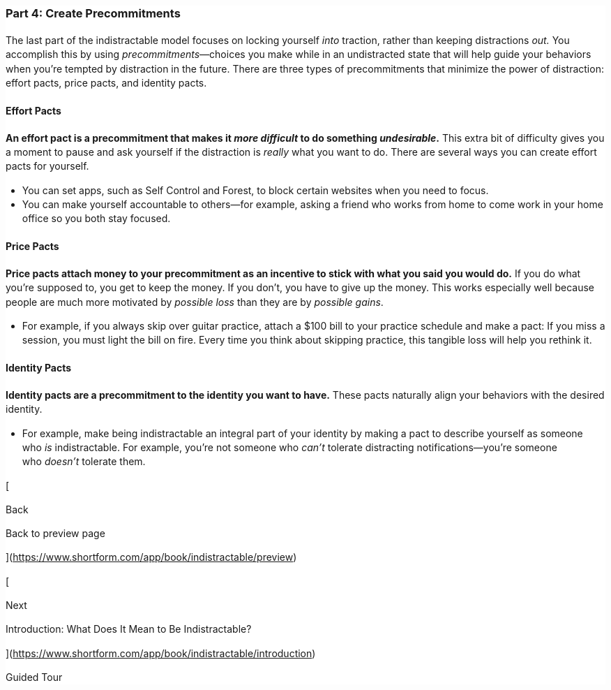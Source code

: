 ### Part 4: Create Precommitments

The last part of the indistractable model focuses on locking yourself _into_ traction, rather than keeping distractions _out._ You accomplish this by using _precommitments_—choices you make while in an undistracted state that will help guide your behaviors when you’re tempted by distraction in the future. There are three types of precommitments that minimize the power of distraction: effort pacts, price pacts, and identity pacts.

#### Effort Pacts

**An effort pact is a precommitment that makes it _more difficult_ to do something _undesirable_.** This extra bit of difficulty gives you a moment to pause and ask yourself if the distraction is _really_ what you want to do. There are several ways you can create effort pacts for yourself.

- You can set apps, such as Self Control and Forest, to block certain websites when you need to focus.
- You can make yourself accountable to others—for example, asking a friend who works from home to come work in your home office so you both stay focused.

#### Price Pacts

**Price pacts attach money to your precommitment as an incentive to stick with what you said you would do.** If you do what you’re supposed to, you get to keep the money. If you don’t, you have to give up the money. This works especially well because people are much more motivated by _possible loss_ than they are by _possible gains_.

- For example, if you always skip over guitar practice, attach a $100 bill to your practice schedule and make a pact: If you miss a session, you must light the bill on fire. Every time you think about skipping practice, this tangible loss will help you rethink it.

#### Identity Pacts

**Identity pacts are a precommitment to the identity you want to have.** These pacts naturally align your behaviors with the desired identity.

- For example, make being indistractable an integral part of your identity by making a pact to describe yourself as someone who _is_ indistractable. For example, you’re not someone who _can’t_ tolerate distracting notifications—you’re someone who _doesn’t_ tolerate them.

[

Back

Back to preview page

](https://www.shortform.com/app/book/indistractable/preview)

[

Next

Introduction: What Does It Mean to Be Indistractable?

](https://www.shortform.com/app/book/indistractable/introduction)

Guided Tour